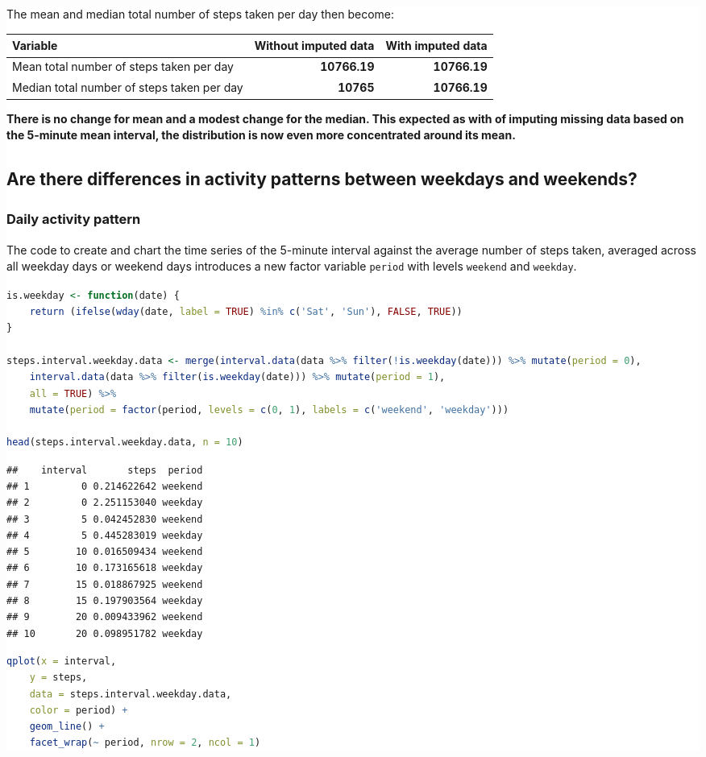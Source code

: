 The mean and median total number of steps taken per day then become:

| Variable | Without imputed data | With imputed data |
|:---|---:|---:|
| Mean total number of steps taken per day | **10766.19** | **10766.19** |
| Median total number of steps taken per day | **10765** | **10766.19** |

**There is no change for mean and a modest change for the median.  This expected as with of imputing missing data based on the 5-minute mean interval, the distribution is now even more concentrated around its mean.**

## Are there differences in activity patterns between weekdays and weekends?

### Daily activity pattern

The code to create and chart the time series of the 5-minute interval against the average number of steps taken, averaged across all weekday days or weekend days introduces a new factor variable `period` with levels `weekend` and `weekday`.


```r
is.weekday <- function(date) {
	return (ifelse(wday(date, label = TRUE) %in% c('Sat', 'Sun'), FALSE, TRUE))
}

steps.interval.weekday.data <- merge(interval.data(data %>% filter(!is.weekday(date))) %>% mutate(period = 0),
	interval.data(data %>% filter(is.weekday(date))) %>% mutate(period = 1),
	all = TRUE) %>%
	mutate(period = factor(period, levels = c(0, 1), labels = c('weekend', 'weekday')))

head(steps.interval.weekday.data, n = 10)
```

```
##    interval       steps  period
## 1         0 0.214622642 weekend
## 2         0 2.251153040 weekday
## 3         5 0.042452830 weekend
## 4         5 0.445283019 weekday
## 5        10 0.016509434 weekend
## 6        10 0.173165618 weekday
## 7        15 0.018867925 weekend
## 8        15 0.197903564 weekday
## 9        20 0.009433962 weekend
## 10       20 0.098951782 weekday
```

```r
qplot(x = interval,
	y = steps,
	data = steps.interval.weekday.data,
	color = period) +
	geom_line() +
	facet_wrap(~ period, nrow = 2, ncol = 1)
```
